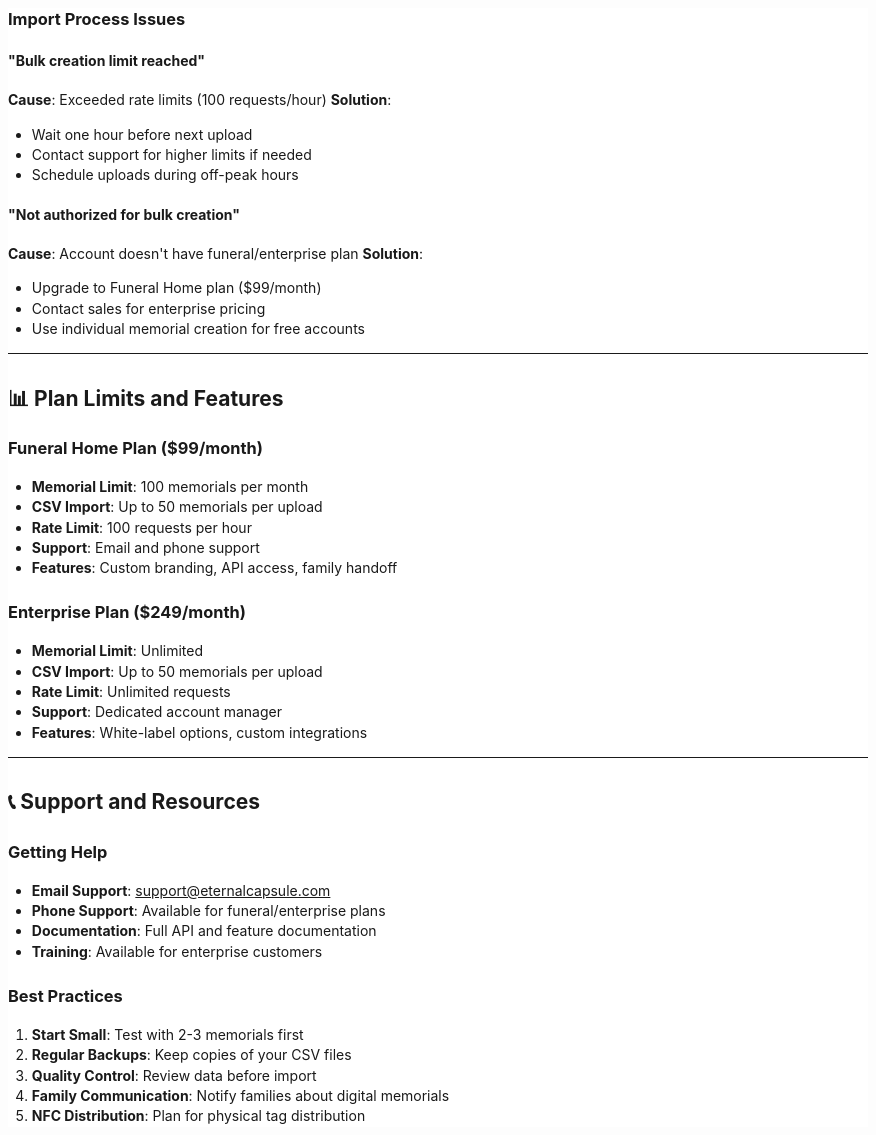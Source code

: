 ### Import Process Issues

#### "Bulk creation limit reached"
**Cause**: Exceeded rate limits (100 requests/hour)
**Solution**:
- Wait one hour before next upload
- Contact support for higher limits if needed
- Schedule uploads during off-peak hours

#### "Not authorized for bulk creation"
**Cause**: Account doesn't have funeral/enterprise plan
**Solution**:
- Upgrade to Funeral Home plan ($99/month)
- Contact sales for enterprise pricing
- Use individual memorial creation for free accounts

---

## 📊 Plan Limits and Features

### Funeral Home Plan ($99/month)
- **Memorial Limit**: 100 memorials per month
- **CSV Import**: Up to 50 memorials per upload
- **Rate Limit**: 100 requests per hour
- **Support**: Email and phone support
- **Features**: Custom branding, API access, family handoff

### Enterprise Plan ($249/month)
- **Memorial Limit**: Unlimited
- **CSV Import**: Up to 50 memorials per upload
- **Rate Limit**: Unlimited requests
- **Support**: Dedicated account manager
- **Features**: White-label options, custom integrations

---

## 📞 Support and Resources

### Getting Help
- **Email Support**: support@eternalcapsule.com
- **Phone Support**: Available for funeral/enterprise plans
- **Documentation**: Full API and feature documentation
- **Training**: Available for enterprise customers

### Best Practices
1. **Start Small**: Test with 2-3 memorials first
2. **Regular Backups**: Keep copies of your CSV files
3. **Quality Control**: Review data before import
4. **Family Communication**: Notify families about digital memorials
5. **NFC Distribution**: Plan for physical tag distribution
